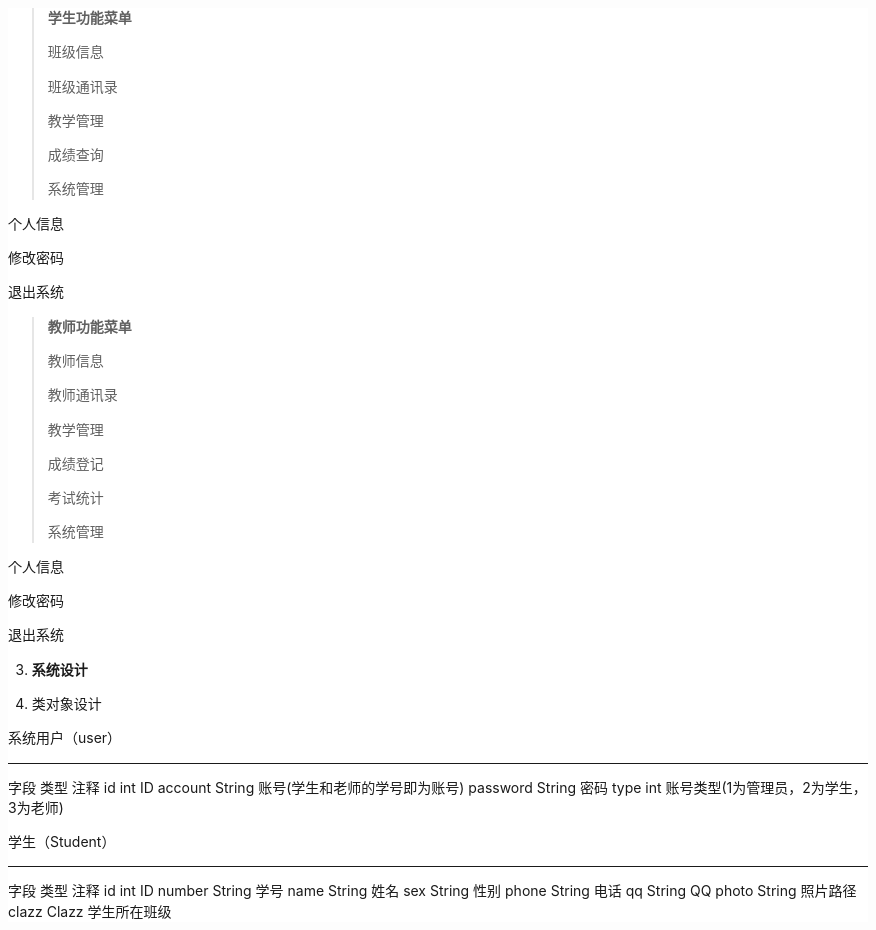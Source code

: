 > **学生功能菜单**
>
> 班级信息
>
> 班级通讯录
>
> 教学管理
>
> 成绩查询
>
> 系统管理

个人信息

修改密码

退出系统

> **教师功能菜单**
>
> 教师信息
>
> 教师通讯录
>
> 教学管理
>
> 成绩登记
>
> 考试统计
>
> 系统管理

个人信息

修改密码

退出系统

3.  **系统设计**

1.  类对象设计

  系统用户（user）            
------------------ -------- ---------------------------------------
  字段               类型     注释
  id                 int      ID
  account            String   账号(学生和老师的学号即为账号)
  password           String   密码
  type               int      账号类型(1为管理员，2为学生，3为老师)

  学生（Student）            
----------------- -------- --------------
  字段              类型     注释
  id                int      ID
  number            String   学号
  name              String   姓名
  sex               String   性别
  phone             String   电话
  qq                String   QQ
  photo             String   照片路径
  clazz             Clazz    学生所在班级
